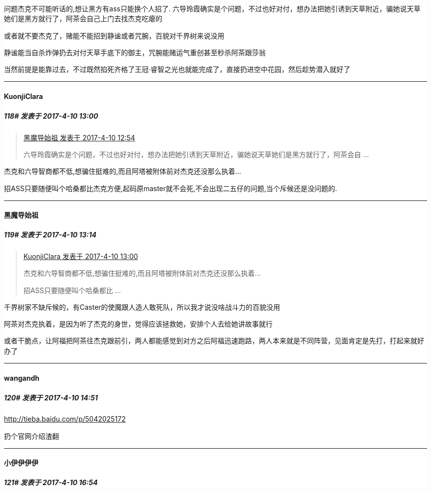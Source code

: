 问题杰克不可能听话的,想让黑方有ass只能换个人招了.</blockquote>
六导玲霞确实是个问题，不过也好对付，想办法把她引诱到天草附近，骗她说天草她们是黑方就行了，阿茶会自己上门去找杰克吃瘪的

或者就不要杰克了，赌能不能招到静谧或者咒腕，百貌对千界树来说没用

静谧能当自杀炸弹扔去对付天草手底下的御主，咒腕能赌运气重创甚至秒杀阿茶跟莎翁

当然前提是能靠过去，不过既然掐死齐格了王冠·睿智之光也就能完成了，直接扔进空中花园，然后趁势潜入就好了


-----

####  KuonjiClara  
##### 118#       发表于 2017-4-10 13:00


<blockquote><a href="httphttps://bbs.saraba1st.com/2b/forum.php?mod=redirect&amp;goto=findpost&amp;pid=35628452&amp;ptid=1359462" target="_blank">黑魔导始祖 发表于 2017-4-10 12:54</a>

六导玲霞确实是个问题，不过也好对付，想办法把她引诱到天草附近，骗她说天草她们是黑方就行了，阿茶会自 ...</blockquote>
杰克和六导智商都不低,想骗住挺难的,而且阿塔被附体前对杰克还没那么执着...

招ASS只要随便叫个哈桑都比杰克方便,起码原master就不会死,不会出现二五仔的问题,当个斥候还是没问题的.


-----

####  黑魔导始祖  
##### 119#       发表于 2017-4-10 13:14


<blockquote><a href="httphttps://bbs.saraba1st.com/2b/forum.php?mod=redirect&amp;goto=findpost&amp;pid=35628517&amp;ptid=1359462" target="_blank">KuonjiClara 发表于 2017-4-10 13:00</a>

杰克和六导智商都不低,想骗住挺难的,而且阿塔被附体前对杰克还没那么执着...

招ASS只要随便叫个哈桑都比 ...</blockquote>
千界树家不缺斥候的，有Caster的使魔跟人造人敢死队，所以我才说没啥战斗力的百貌没用

阿茶对杰克执着，是因为听了杰克的身世，觉得应该拯救她，安排个人去给她讲故事就行

或者干脆点，让阿福把阿茶往杰克跟前引，两人都能感觉到对方之后阿福迅速跑路，两人本来就是不同阵营，见面肯定是先打，打起来就好办了


-----

####  wangandh  
##### 120#       发表于 2017-4-10 14:51


http://tieba.baidu.com/p/5042025172

扔个官网介绍渣翻


-----

####  小伊伊伊伊  
##### 121#       发表于 2017-4-10 16:54

